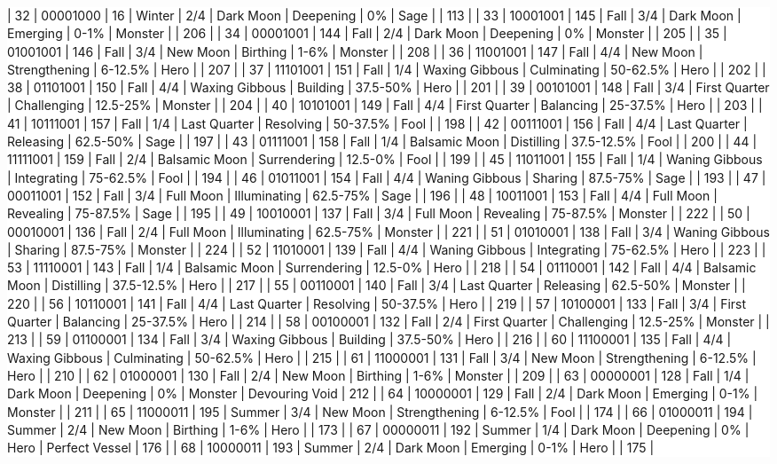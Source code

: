 | 32 | 00001000 | 16 | Winter | 2/4 | Dark Moon | Deepening | 0% | Sage |  | 113 |
| 33 | 10001001 | 145 | Fall | 3/4 | Dark Moon | Emerging | 0-1% | Monster |  | 206 |
| 34 | 00001001 | 144 | Fall | 2/4 | Dark Moon | Deepening | 0% | Monster |  | 205 |
| 35 | 01001001 | 146 | Fall | 3/4 | New Moon | Birthing | 1-6% | Monster |  | 208 |
| 36 | 11001001 | 147 | Fall | 4/4 | New Moon | Strengthening | 6-12.5% | Hero |  | 207 |
| 37 | 11101001 | 151 | Fall | 1/4 | Waxing Gibbous | Culminating | 50-62.5% | Hero |  | 202 |
| 38 | 01101001 | 150 | Fall | 4/4 | Waxing Gibbous | Building | 37.5-50% | Hero |  | 201 |
| 39 | 00101001 | 148 | Fall | 3/4 | First Quarter | Challenging | 12.5-25% | Monster |  | 204 |
| 40 | 10101001 | 149 | Fall | 4/4 | First Quarter | Balancing | 25-37.5% | Hero |  | 203 |
| 41 | 10111001 | 157 | Fall | 1/4 | Last Quarter | Resolving | 50-37.5% | Fool |  | 198 |
| 42 | 00111001 | 156 | Fall | 4/4 | Last Quarter | Releasing | 62.5-50% | Sage |  | 197 |
| 43 | 01111001 | 158 | Fall | 1/4 | Balsamic Moon | Distilling | 37.5-12.5% | Fool |  | 200 |
| 44 | 11111001 | 159 | Fall | 2/4 | Balsamic Moon | Surrendering | 12.5-0% | Fool |  | 199 |
| 45 | 11011001 | 155 | Fall | 1/4 | Waning Gibbous | Integrating | 75-62.5% | Fool |  | 194 |
| 46 | 01011001 | 154 | Fall | 4/4 | Waning Gibbous | Sharing | 87.5-75% | Sage |  | 193 |
| 47 | 00011001 | 152 | Fall | 3/4 | Full Moon | Illuminating | 62.5-75% | Sage |  | 196 |
| 48 | 10011001 | 153 | Fall | 4/4 | Full Moon | Revealing | 75-87.5% | Sage |  | 195 |
| 49 | 10010001 | 137 | Fall | 3/4 | Full Moon | Revealing | 75-87.5% | Monster |  | 222 |
| 50 | 00010001 | 136 | Fall | 2/4 | Full Moon | Illuminating | 62.5-75% | Monster |  | 221 |
| 51 | 01010001 | 138 | Fall | 3/4 | Waning Gibbous | Sharing | 87.5-75% | Monster |  | 224 |
| 52 | 11010001 | 139 | Fall | 4/4 | Waning Gibbous | Integrating | 75-62.5% | Hero |  | 223 |
| 53 | 11110001 | 143 | Fall | 1/4 | Balsamic Moon | Surrendering | 12.5-0% | Hero |  | 218 |
| 54 | 01110001 | 142 | Fall | 4/4 | Balsamic Moon | Distilling | 37.5-12.5% | Hero |  | 217 |
| 55 | 00110001 | 140 | Fall | 3/4 | Last Quarter | Releasing | 62.5-50% | Monster |  | 220 |
| 56 | 10110001 | 141 | Fall | 4/4 | Last Quarter | Resolving | 50-37.5% | Hero |  | 219 |
| 57 | 10100001 | 133 | Fall | 3/4 | First Quarter | Balancing | 25-37.5% | Hero |  | 214 |
| 58 | 00100001 | 132 | Fall | 2/4 | First Quarter | Challenging | 12.5-25% | Monster |  | 213 |
| 59 | 01100001 | 134 | Fall | 3/4 | Waxing Gibbous | Building | 37.5-50% | Hero |  | 216 |
| 60 | 11100001 | 135 | Fall | 4/4 | Waxing Gibbous | Culminating | 50-62.5% | Hero |  | 215 |
| 61 | 11000001 | 131 | Fall | 3/4 | New Moon | Strengthening | 6-12.5% | Hero |  | 210 |
| 62 | 01000001 | 130 | Fall | 2/4 | New Moon | Birthing | 1-6% | Monster |  | 209 |
| 63 | 00000001 | 128 | Fall | 1/4 | Dark Moon | Deepening | 0% | Monster | Devouring Void | 212 |
| 64 | 10000001 | 129 | Fall | 2/4 | Dark Moon | Emerging | 0-1% | Monster |  | 211 |
| 65 | 11000011 | 195 | Summer | 3/4 | New Moon | Strengthening | 6-12.5% | Fool |  | 174 |
| 66 | 01000011 | 194 | Summer | 2/4 | New Moon | Birthing | 1-6% | Hero |  | 173 |
| 67 | 00000011 | 192 | Summer | 1/4 | Dark Moon | Deepening | 0% | Hero | Perfect Vessel | 176 |
| 68 | 10000011 | 193 | Summer | 2/4 | Dark Moon | Emerging | 0-1% | Hero |  | 175 |